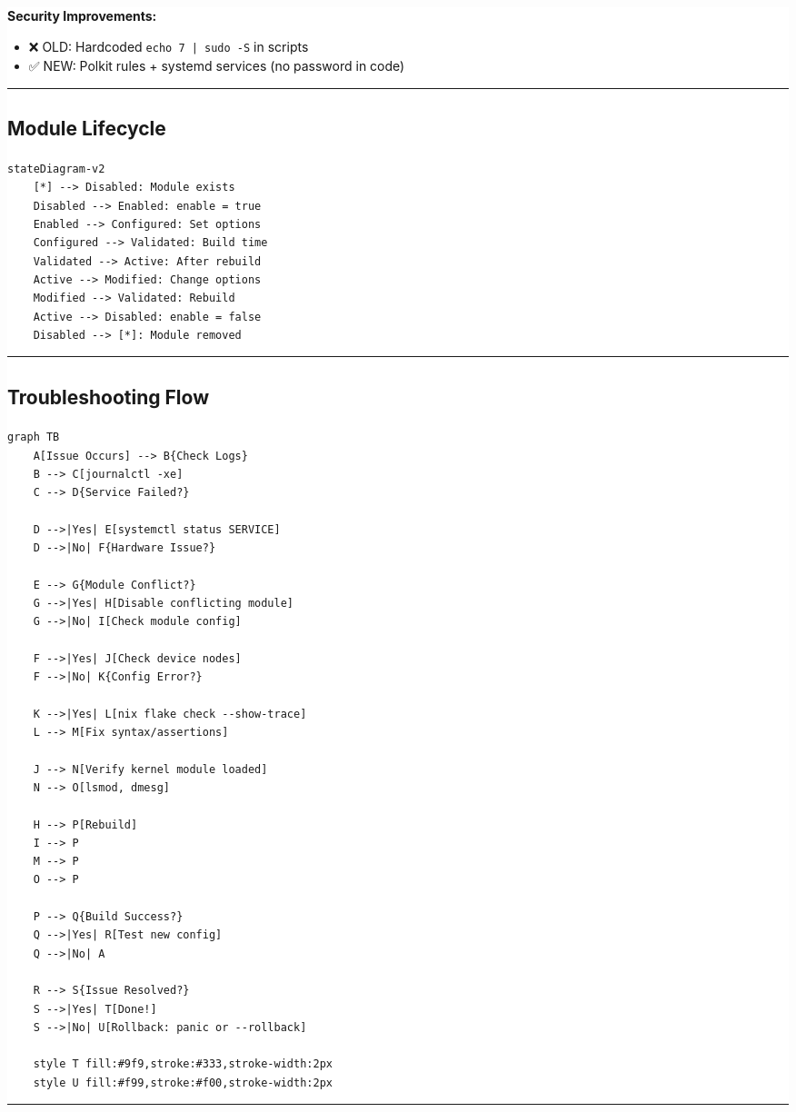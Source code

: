 **Security Improvements:**
- ❌ OLD: Hardcoded `echo 7 | sudo -S` in scripts
- ✅ NEW: Polkit rules + systemd services (no password in code)

---

## Module Lifecycle

```mermaid
stateDiagram-v2
    [*] --> Disabled: Module exists
    Disabled --> Enabled: enable = true
    Enabled --> Configured: Set options
    Configured --> Validated: Build time
    Validated --> Active: After rebuild
    Active --> Modified: Change options
    Modified --> Validated: Rebuild
    Active --> Disabled: enable = false
    Disabled --> [*]: Module removed
```

---

## Troubleshooting Flow

```mermaid
graph TB
    A[Issue Occurs] --> B{Check Logs}
    B --> C[journalctl -xe]
    C --> D{Service Failed?}

    D -->|Yes| E[systemctl status SERVICE]
    D -->|No| F{Hardware Issue?}

    E --> G{Module Conflict?}
    G -->|Yes| H[Disable conflicting module]
    G -->|No| I[Check module config]

    F -->|Yes| J[Check device nodes]
    F -->|No| K{Config Error?}

    K -->|Yes| L[nix flake check --show-trace]
    L --> M[Fix syntax/assertions]

    J --> N[Verify kernel module loaded]
    N --> O[lsmod, dmesg]

    H --> P[Rebuild]
    I --> P
    M --> P
    O --> P

    P --> Q{Build Success?}
    Q -->|Yes| R[Test new config]
    Q -->|No| A

    R --> S{Issue Resolved?}
    S -->|Yes| T[Done!]
    S -->|No| U[Rollback: panic or --rollback]

    style T fill:#9f9,stroke:#333,stroke-width:2px
    style U fill:#f99,stroke:#f00,stroke-width:2px
```

---